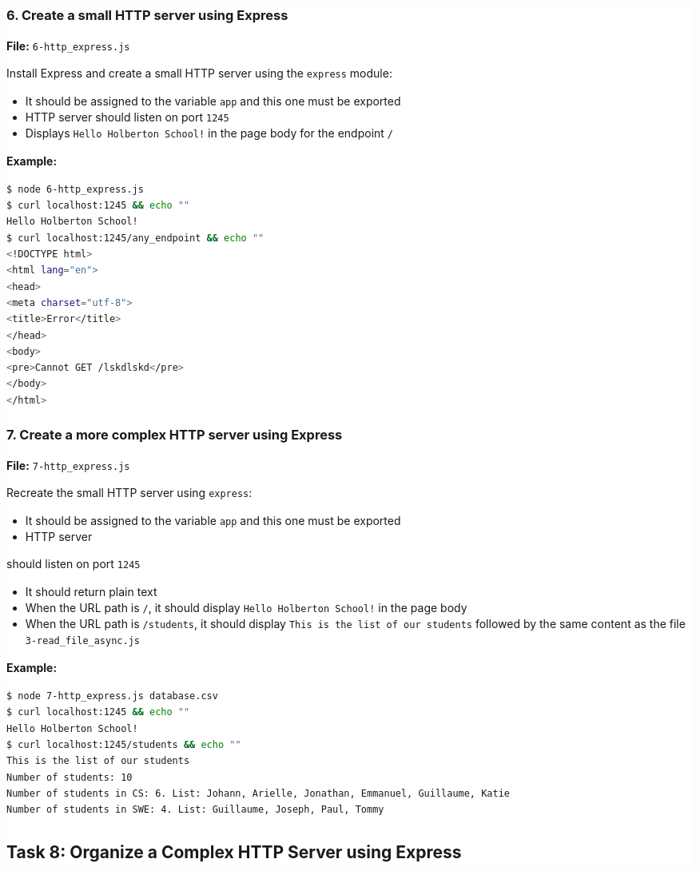 ### 6. Create a small HTTP server using Express
**File:** `6-http_express.js`

Install Express and create a small HTTP server using the `express` module:
- It should be assigned to the variable `app` and this one must be exported
- HTTP server should listen on port `1245`
- Displays `Hello Holberton School!` in the page body for the endpoint `/`

**Example:**
```sh
$ node 6-http_express.js
$ curl localhost:1245 && echo ""
Hello Holberton School!
$ curl localhost:1245/any_endpoint && echo ""
<!DOCTYPE html>
<html lang="en">
<head>
<meta charset="utf-8">
<title>Error</title>
</head>
<body>
<pre>Cannot GET /lskdlskd</pre>
</body>
</html>
```

### 7. Create a more complex HTTP server using Express
**File:** `7-http_express.js`

Recreate the small HTTP server using `express`:
- It should be assigned to the variable `app` and this one must be exported
- HTTP server

 should listen on port `1245`
- It should return plain text
- When the URL path is `/`, it should display `Hello Holberton School!` in the page body
- When the URL path is `/students`, it should display `This is the list of our students` followed by the same content as the file `3-read_file_async.js`

**Example:**
```sh
$ node 7-http_express.js database.csv
$ curl localhost:1245 && echo ""
Hello Holberton School!
$ curl localhost:1245/students && echo ""
This is the list of our students
Number of students: 10
Number of students in CS: 6. List: Johann, Arielle, Jonathan, Emmanuel, Guillaume, Katie
Number of students in SWE: 4. List: Guillaume, Joseph, Paul, Tommy
```

## Task 8: Organize a Complex HTTP Server using Express
